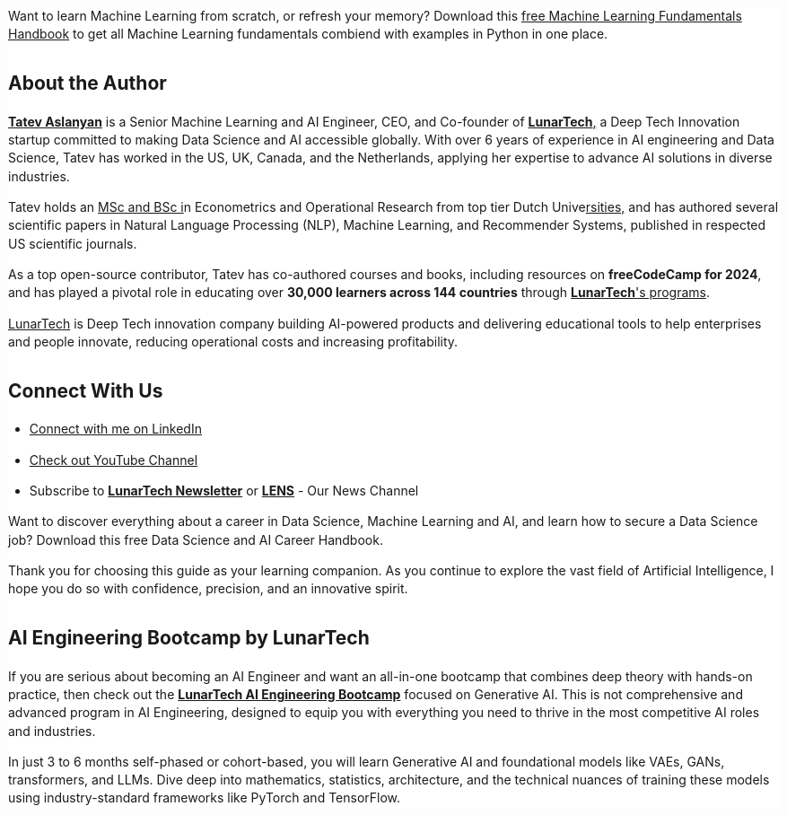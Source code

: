 Want to learn Machine Learning from scratch, or refresh your memory? Download this [free Machine Learning Fundamentals Handbook][47] to get all Machine Learning fundamentals combiend with examples in Python in one place.

## **About the Author**

[**Tatev Aslanyan**][48] is a Senior Machine Learning and AI Engineer, CEO, and Co-founder of [**LunarTech**,][49] a Deep Tech Innovation startup committed to making Data Science and AI accessible globally. With over 6 years of experience in AI engineering and Data Science, Tatev has worked in the US, UK, Canada, and the Netherlands, applying her expertise to advance AI solutions in diverse industries.

Tatev holds an [MSc and BSc i][50]n Econometrics and Operational Research from top tier Dutch Unive[rsities,][51] and has authored several scientific papers in Natural Language Processing (NLP), Machine Learning, and Recommender Systems, published in respected US scientific journals.

As a top open-source contributor, Tatev has co-authored courses and books, including resources on **freeCodeCamp for 2024**, and has played a pivotal role in educating over **30,000 learners across 144 countries** through [**LunarTech**'s programs][52].

[LunarTech][53] is Deep Tech innovation company building AI-powered products and delivering educational tools to help enterprises and people innovate, reducing operational costs and increasing profitability.

## **Connect With Us**

-   [Connect with me on LinkedIn][54]
    
-   [Check out YouTube Channel][55]
    
-   Subscribe to [**LunarTech Newsletter**][56] or [**LENS**][57] - Our News Channel
    

Want to discover everything about a career in Data Science, Machine Learning and AI, and learn how to secure a Data Science job? Download this free Data Science and AI Career Handbook.

Thank you for choosing this guide as your learning companion. As you continue to explore the vast field of Artificial Intelligence, I hope you do so with confidence, precision, and an innovative spirit.

## **AI Engineering Bootcamp by LunarTech**

If you are serious about becoming an AI Engineer and want an all-in-one bootcamp that combines deep theory with hands-on practice, then check out the [**LunarTech AI Engineering Bootcamp**][58] focused on Generative AI. This is not comprehensive and advanced program in AI Engineering, designed to equip you with everything you need to thrive in the most competitive AI roles and industries.

<iframe width="560" height="315" src="https://www.youtube.com/embed/g6KQHEeZVQY" style="aspect-ratio: 16 / 9; width: 100%; height: auto;" title="YouTube video player" allow="accelerometer; autoplay; clipboard-write; encrypted-media; gyroscope; picture-in-picture; web-share" referrerpolicy="strict-origin-when-cross-origin" allowfullscreen="" loading="lazy"></iframe>

In just 3 to 6 months self-phased or cohort-based, you will learn Generative AI and foundational models like VAEs, GANs, transformers, and LLMs. Dive deep into mathematics, statistics, architecture, and the technical nuances of training these models using industry-standard frameworks like PyTorch and TensorFlow.


[1]: https://join.lunartech.ai/clustering-in-python
[2]: #heading-introduction-to-unsupervised-learning
[3]: #heading-supervised-vs-unsupervised-learning
[4]: #heading-important-terminology
[5]: #heading-how-to-prepare-data-for-unsupervised-learning
[6]: #heading-clustering-explained
[7]: #heading-k-means-clustering
[8]: #heading-k-means-clustering-python-implementation
[9]: #heading-k-means-clustering-visualization
[10]: #heading-elbow-method-for-optimal-number-of-clusters-k
[11]: #heading-hierarchical-clustering
[12]: #heading-hierarchical-clustering-python-implementation
[13]: #heading-hierarchical-clustering-visualization
[14]: #heading-dbscan-clustering
[15]: #heading-dbscan-clustering-python-implementation
[16]: #heading-dbscan-clustering-visualization
[17]: #heading-how-to-use-t-sne-for-visualizing-clusters-with-python
[18]: #heading-more-unsupervised-learning-techniques
[19]: https://www.lunartech.ai/bootcamp/ai-engineering-bootcamp
[20]: https://www.lunartech.ai/bootcamp/ai-engineering-bootcamp
[21]: https://www.lunartech.ai/bootcamp/ai-engineering-bootcamp
[22]: https://www.lunartech.ai/bootcamp/ai-engineering-bootcamp
[23]: https://www.lunartech.ai/bootcamp/ai-engineering-bootcamp
[24]: https://www.lunartech.ai/bootcamp/ai-engineering-bootcamp
[25]: https://lunartech.ai
[26]: http://model.fit
[27]: https://lunartech.ai
[28]: https://www.lunartech.ai/bootcamp/ai-engineering-bootcamp
[29]: https://www.lunartech.ai/bootcamp/ai-engineering-bootcamp
[30]: https://lunartech.ai
[31]: https://www.lunartech.ai/bootcamp/ai-engineering-bootcamp
[32]: https://lunartech.ai
[33]: http://Hcl.fit
[34]: https://lunartech.ai
[35]: https://www.lunartech.ai/bootcamp/ai-engineering-bootcamp
[36]: https://www.lunartech.ai/bootcamp/ai-engineering-bootcamp
[37]: https://lunartech.ai
[38]: https://lunartech.ai
[39]: https://www.lunartech.ai/bootcamp/ai-engineering-bootcamp
[40]: https://www.lunartech.ai/bootcamp/ai-engineering-bootcamp
[41]: https://www.lunartech.ai/bootcamp/ai-engineering-bootcamp
[42]: https://lunartech.ai
[43]: https://www.lunartech.ai/bootcamp/ai-engineering-bootcamp
[44]: https://lunartech.ai
[45]: https://www.lunartech.ai/bootcamp/ai-engineering-bootcamp
[46]: https://downloads.tatevaslanyan.com/six-figure-data-science-ebook
[47]: https://www.freecodecamp.org/news/machine-learning-handbook/
[48]: https://www.linkedin.com/in/tatev-karen-aslanyan/
[49]: https://www.lunartech.ai/
[50]: https://www.linkedin.com/in/tatev-karen-aslanyan/
[51]: https://www.lunartech.ai/
[52]: https://www.lunartech.ai/bootcamp/ai-engineering-bootcamp
[53]: https://www.lunartech.ai/
[54]: https://www.linkedin.com/in/tatev-karen-aslanyan/
[55]: https://www.youtube.com/@LunarTech_ai
[56]: https://substack.com/@lunartech
[57]: https://lens.lunartech.ai/
[58]: https://www.lunartech.ai/bootcamp/ai-engineering-bootcamp
[59]: https://www.lunartech.ai/bootcamp/ai-engineering-bootcamp
[60]: https://forms.fillout.com/t/frSHf9HUZCus
[61]: https://tatevaslanyan.substack.com/?source=post_page-----f9fb36a94a05--------------------------------
[62]: https://join.lunartech.ai/machine-learning-fundamentals--3f64f
[63]: https://downloads.tatevaslanyan.com/six-figure-data-science-ebook